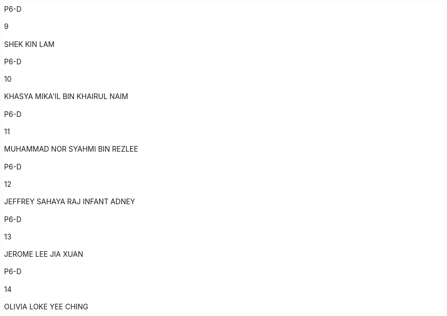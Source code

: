 <p>P6-D</p>
</td>
</tr>
<tr>
<td rowspan="1" colspan="1">
<p>9</p>
</td>
<td rowspan="1" colspan="1">
<p>SHEK KIN LAM</p>
</td>
<td rowspan="1" colspan="1">
<p>P6-D</p>
</td>
</tr>
<tr>
<td rowspan="1" colspan="1">
<p>10</p>
</td>
<td rowspan="1" colspan="1">
<p>KHASYA MIKA'IL BIN KHAIRUL NAIM</p>
</td>
<td rowspan="1" colspan="1">
<p>P6-D</p>
</td>
</tr>
<tr>
<td rowspan="1" colspan="1">
<p>11</p>
</td>
<td rowspan="1" colspan="1">
<p>MUHAMMAD NOR SYAHMI BIN REZLEE</p>
</td>
<td rowspan="1" colspan="1">
<p>P6-D</p>
</td>
</tr>
<tr>
<td rowspan="1" colspan="1">
<p>12</p>
</td>
<td rowspan="1" colspan="1">
<p>JEFFREY SAHAYA RAJ INFANT ADNEY</p>
</td>
<td rowspan="1" colspan="1">
<p>P6-D</p>
</td>
</tr>
<tr>
<td rowspan="1" colspan="1">
<p>13</p>
</td>
<td rowspan="1" colspan="1">
<p>JEROME LEE JIA XUAN</p>
</td>
<td rowspan="1" colspan="1">
<p>P6-D</p>
</td>
</tr>
<tr>
<td rowspan="1" colspan="1">
<p>14</p>
</td>
<td rowspan="1" colspan="1">
<p>OLIVIA LOKE YEE CHING</p>